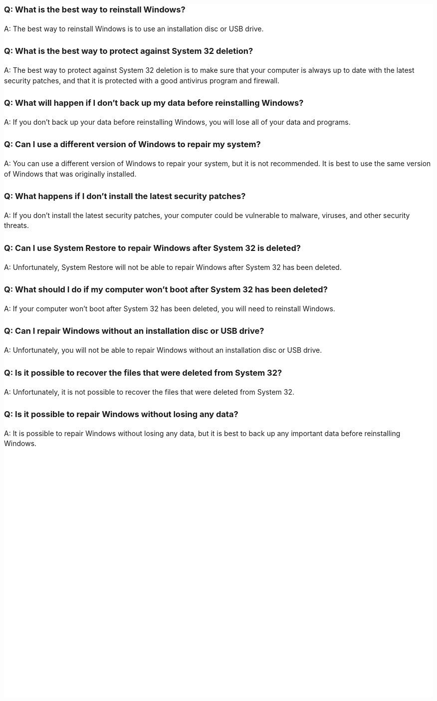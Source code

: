 <h3>Q: What is the best way to reinstall Windows?</h3>
<p>A: The best way to reinstall Windows is to use an installation disc or USB drive.</p>

<h3>Q: What is the best way to protect against System 32 deletion?</h3>
<p>A: The best way to protect against System 32 deletion is to make sure that your computer is always up to date with the latest security patches, and that it is protected with a good antivirus program and firewall.</p>

<h3>Q: What will happen if I don’t back up my data before reinstalling Windows?</h3>
<p>A: If you don’t back up your data before reinstalling Windows, you will lose all of your data and programs.</p>

<h3>Q: Can I use a different version of Windows to repair my system?</h3>
<p>A: You can use a different version of Windows to repair your system, but it is not recommended. It is best to use the same version of Windows that was originally installed.</p>

<h3>Q: What happens if I don’t install the latest security patches?</h3>
<p>A: If you don’t install the latest security patches, your computer could be vulnerable to malware, viruses, and other security threats.</p>

<h3>Q: Can I use System Restore to repair Windows after System 32 is deleted?</h3>
<p>A: Unfortunately, System Restore will not be able to repair Windows after System 32 has been deleted.</p>

<h3>Q: What should I do if my computer won’t boot after System 32 has been deleted?</h3>
<p>A: If your computer won’t boot after System 32 has been deleted, you will need to reinstall Windows.</p>

<h3>Q: Can I repair Windows without an installation disc or USB drive?</h3>
<p>A: Unfortunately, you will not be able to repair Windows without an installation disc or USB drive.</p>

<h3>Q: Is it possible to recover the files that were deleted from System 32?</h3>
<p>A: Unfortunately, it is not possible to recover the files that were deleted from System 32.</p>

<h3>Q: Is it possible to repair Windows without losing any data?</h3>
<p>A: It is possible to repair Windows without losing any data, but it is best to back up any important data before reinstalling Windows.</p>

<div style="position: relative; padding-bottom: 56.25%; overflow: hidden"><iframe src="https://www.youtube.com/embed/cFkcu8ZK0jA" frameborder="0" allow="accelerometer; autoplay; clipboard-write; encrypted-media; gyroscope; picture-in-picture; web-share" allowfullscreen style="position: absolute; top: 0; left: 0; width: 100%; height: 100%;"></iframe>
</div>
